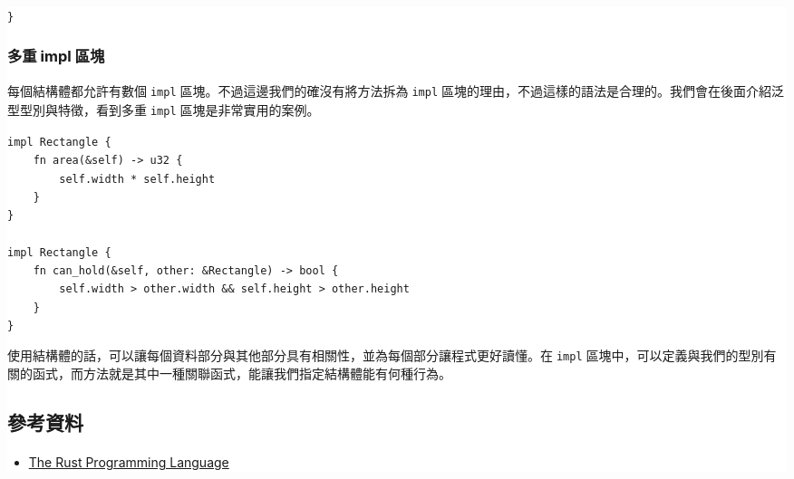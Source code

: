 ```RS
}
```

### 多重 impl 區塊

每個結構體都允許有數個 `impl` 區塊。不過這邊我們的確沒有將方法拆為 `impl` 區塊的理由，不過這樣的語法是合理的。我們會在後面介紹泛型型別與特徵，看到多重 `impl` 區塊是非常實用的案例。

```RS
impl Rectangle {
    fn area(&self) -> u32 {
        self.width * self.height
    }
}

impl Rectangle {
    fn can_hold(&self, other: &Rectangle) -> bool {
        self.width > other.width && self.height > other.height
    }
}
```

使用結構體的話，可以讓每個資料部分與其他部分具有相關性，並為每個部分讓程式更好讀懂。在 `impl` 區塊中，可以定義與我們的型別有關的函式，而方法就是其中一種關聯函式，能讓我們指定結構體能有何種行為。

## 參考資料

- [The Rust Programming Language](https://doc.rust-lang.org/stable/book/)
